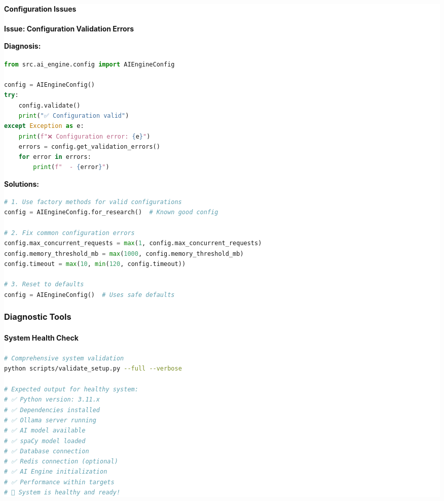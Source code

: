```python
```

#### Configuration Issues

**Issue: Configuration Validation Errors**

**Diagnosis:**
```python
from src.ai_engine.config import AIEngineConfig

config = AIEngineConfig()
try:
    config.validate()
    print("✅ Configuration valid")
except Exception as e:
    print(f"❌ Configuration error: {e}")
    errors = config.get_validation_errors()
    for error in errors:
        print(f"  - {error}")
```

**Solutions:**
```python
# 1. Use factory methods for valid configurations
config = AIEngineConfig.for_research()  # Known good config

# 2. Fix common configuration errors
config.max_concurrent_requests = max(1, config.max_concurrent_requests)
config.memory_threshold_mb = max(1000, config.memory_threshold_mb)
config.timeout = max(10, min(120, config.timeout))

# 3. Reset to defaults
config = AIEngineConfig()  # Uses safe defaults
```

### Diagnostic Tools

#### System Health Check

```bash
# Comprehensive system validation
python scripts/validate_setup.py --full --verbose

# Expected output for healthy system:
# ✅ Python version: 3.11.x
# ✅ Dependencies installed
# ✅ Ollama server running
# ✅ AI model available
# ✅ spaCy model loaded
# ✅ Database connection
# ✅ Redis connection (optional)
# ✅ AI Engine initialization
# ✅ Performance within targets
# 🎉 System is healthy and ready!
```
